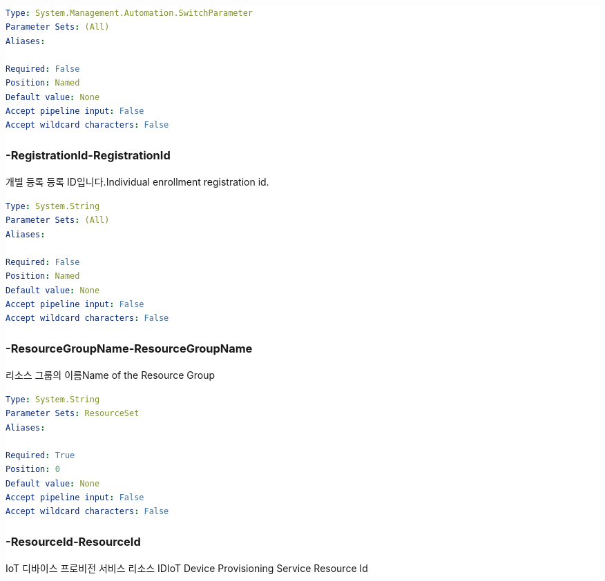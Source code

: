 ```yaml
Type: System.Management.Automation.SwitchParameter
Parameter Sets: (All)
Aliases:

Required: False
Position: Named
Default value: None
Accept pipeline input: False
Accept wildcard characters: False
```

### <span data-ttu-id="76a1c-125">-RegistrationId</span><span class="sxs-lookup"><span data-stu-id="76a1c-125">-RegistrationId</span></span>
<span data-ttu-id="76a1c-126">개별 등록 등록 ID입니다.</span><span class="sxs-lookup"><span data-stu-id="76a1c-126">Individual enrollment registration id.</span></span>

```yaml
Type: System.String
Parameter Sets: (All)
Aliases:

Required: False
Position: Named
Default value: None
Accept pipeline input: False
Accept wildcard characters: False
```

### <span data-ttu-id="76a1c-127">-ResourceGroupName</span><span class="sxs-lookup"><span data-stu-id="76a1c-127">-ResourceGroupName</span></span>
<span data-ttu-id="76a1c-128">리소스 그룹의 이름</span><span class="sxs-lookup"><span data-stu-id="76a1c-128">Name of the Resource Group</span></span>

```yaml
Type: System.String
Parameter Sets: ResourceSet
Aliases:

Required: True
Position: 0
Default value: None
Accept pipeline input: False
Accept wildcard characters: False
```

### <span data-ttu-id="76a1c-129">-ResourceId</span><span class="sxs-lookup"><span data-stu-id="76a1c-129">-ResourceId</span></span>
<span data-ttu-id="76a1c-130">IoT 디바이스 프로비전 서비스 리소스 ID</span><span class="sxs-lookup"><span data-stu-id="76a1c-130">IoT Device Provisioning Service Resource Id</span></span>
